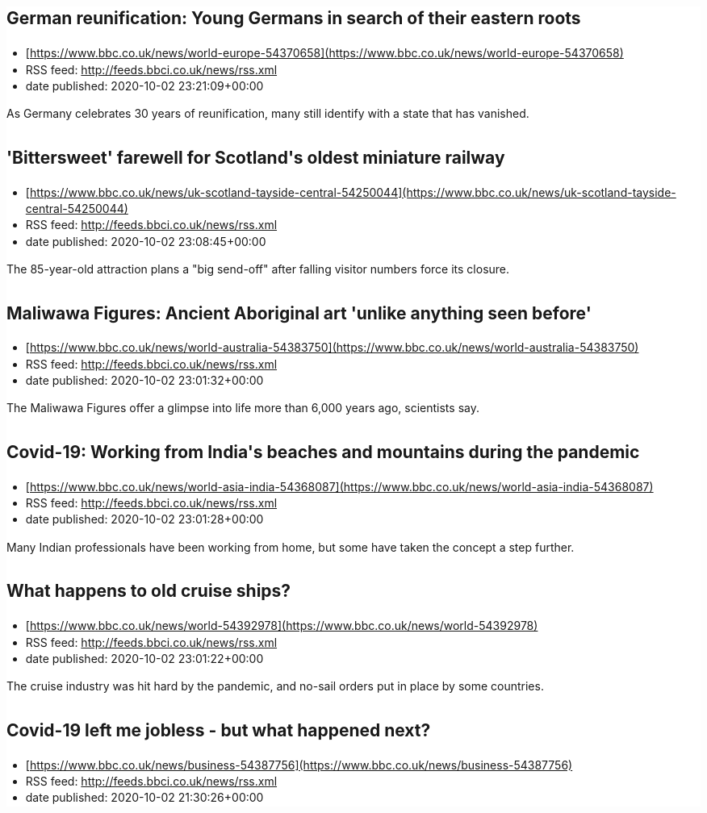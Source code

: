 ## German reunification: Young Germans in search of their eastern roots
 - [https://www.bbc.co.uk/news/world-europe-54370658](https://www.bbc.co.uk/news/world-europe-54370658)
 - RSS feed: http://feeds.bbci.co.uk/news/rss.xml
 - date published: 2020-10-02 23:21:09+00:00

As Germany celebrates 30 years of reunification, many still identify with a state that has vanished.

## 'Bittersweet' farewell for Scotland's oldest miniature railway
 - [https://www.bbc.co.uk/news/uk-scotland-tayside-central-54250044](https://www.bbc.co.uk/news/uk-scotland-tayside-central-54250044)
 - RSS feed: http://feeds.bbci.co.uk/news/rss.xml
 - date published: 2020-10-02 23:08:45+00:00

The 85-year-old attraction plans a "big send-off" after falling visitor numbers force its closure.

## Maliwawa Figures: Ancient Aboriginal art 'unlike anything seen before'
 - [https://www.bbc.co.uk/news/world-australia-54383750](https://www.bbc.co.uk/news/world-australia-54383750)
 - RSS feed: http://feeds.bbci.co.uk/news/rss.xml
 - date published: 2020-10-02 23:01:32+00:00

The Maliwawa Figures offer a glimpse into life more than 6,000 years ago, scientists say.

## Covid-19: Working from India's beaches and mountains during the pandemic
 - [https://www.bbc.co.uk/news/world-asia-india-54368087](https://www.bbc.co.uk/news/world-asia-india-54368087)
 - RSS feed: http://feeds.bbci.co.uk/news/rss.xml
 - date published: 2020-10-02 23:01:28+00:00

Many Indian professionals have been working from home, but some have taken the concept a step further.

## What happens to old cruise ships?
 - [https://www.bbc.co.uk/news/world-54392978](https://www.bbc.co.uk/news/world-54392978)
 - RSS feed: http://feeds.bbci.co.uk/news/rss.xml
 - date published: 2020-10-02 23:01:22+00:00

The cruise industry was hit hard by the pandemic, and no-sail orders put in place by some countries.

## Covid-19 left me jobless - but what happened next?
 - [https://www.bbc.co.uk/news/business-54387756](https://www.bbc.co.uk/news/business-54387756)
 - RSS feed: http://feeds.bbci.co.uk/news/rss.xml
 - date published: 2020-10-02 21:30:26+00:00
